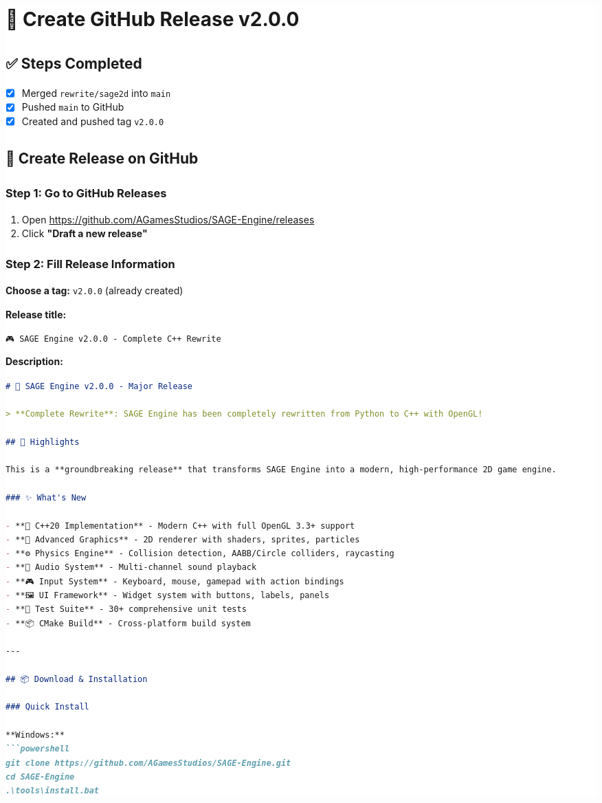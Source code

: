 # 🎉 Create GitHub Release v2.0.0

## ✅ Steps Completed

- [x] Merged `rewrite/sage2d` into `main`
- [x] Pushed `main` to GitHub
- [x] Created and pushed tag `v2.0.0`

## 📝 Create Release on GitHub

### Step 1: Go to GitHub Releases

1. Open https://github.com/AGamesStudios/SAGE-Engine/releases
2. Click **"Draft a new release"**

### Step 2: Fill Release Information

**Choose a tag:** `v2.0.0` (already created)

**Release title:**
```
🎮 SAGE Engine v2.0.0 - Complete C++ Rewrite
```

**Description:**

```markdown
# 🎉 SAGE Engine v2.0.0 - Major Release

> **Complete Rewrite**: SAGE Engine has been completely rewritten from Python to C++ with OpenGL!

## 🌟 Highlights

This is a **groundbreaking release** that transforms SAGE Engine into a modern, high-performance 2D game engine.

### ✨ What's New

- **🚀 C++20 Implementation** - Modern C++ with full OpenGL 3.3+ support
- **🎨 Advanced Graphics** - 2D renderer with shaders, sprites, particles
- **⚙️ Physics Engine** - Collision detection, AABB/Circle colliders, raycasting
- **🎵 Audio System** - Multi-channel sound playback
- **🎮 Input System** - Keyboard, mouse, gamepad with action bindings
- **🖼️ UI Framework** - Widget system with buttons, labels, panels
- **🧪 Test Suite** - 30+ comprehensive unit tests
- **📦 CMake Build** - Cross-platform build system

---

## 📦 Download & Installation

### Quick Install

**Windows:**
```powershell
git clone https://github.com/AGamesStudios/SAGE-Engine.git
cd SAGE-Engine
.\tools\install.bat
```
